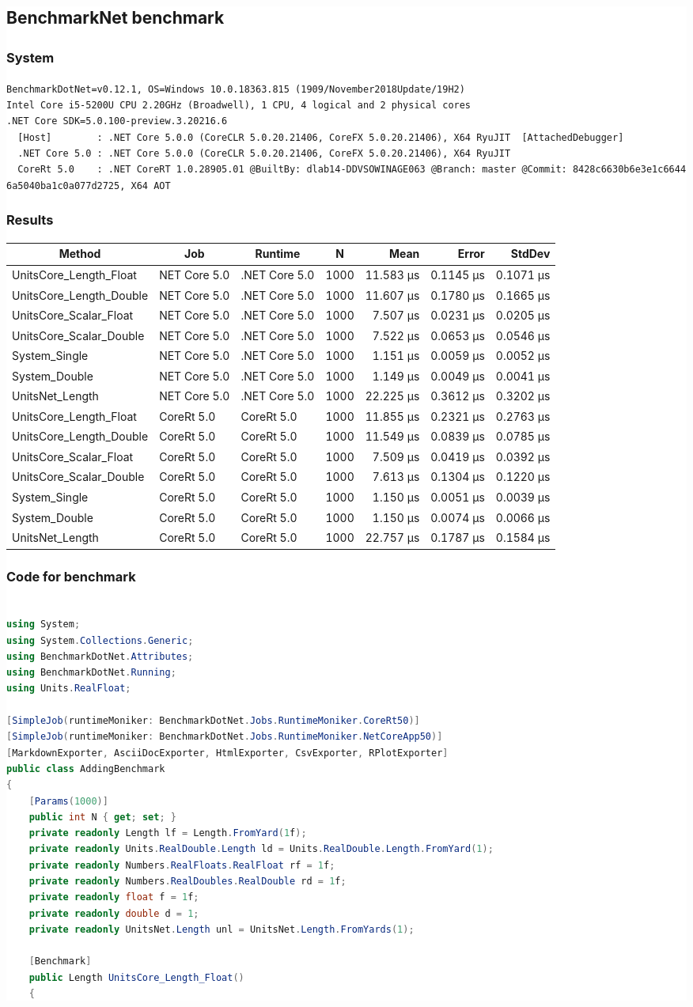 
## BenchmarkNet benchmark

### System

```
BenchmarkDotNet=v0.12.1, OS=Windows 10.0.18363.815 (1909/November2018Update/19H2)
Intel Core i5-5200U CPU 2.20GHz (Broadwell), 1 CPU, 4 logical and 2 physical cores
.NET Core SDK=5.0.100-preview.3.20216.6
  [Host]        : .NET Core 5.0.0 (CoreCLR 5.0.20.21406, CoreFX 5.0.20.21406), X64 RyuJIT  [AttachedDebugger]
  .NET Core 5.0 : .NET Core 5.0.0 (CoreCLR 5.0.20.21406, CoreFX 5.0.20.21406), X64 RyuJIT
  CoreRt 5.0    : .NET CoreRT 1.0.28905.01 @BuiltBy: dlab14-DDVSOWINAGE063 @Branch: master @Commit: 8428c6630b6e3e1c66446a5040ba1c0a077d2725, X64 AOT
```

### Results

Method |Job |Runtime |N |Mean |Error |StdDev |
------------------------ |-------------- |-------------- |----- |----------:|----------:|----------:|
UnitsCore_Length_Float |NET Core 5.0 | .NET Core 5.0 | 1000 | 11.583 μs | 0.1145 μs | 0.1071 μs |
UnitsCore_Length_Double |NET Core 5.0 | .NET Core 5.0 | 1000 | 11.607 μs | 0.1780 μs | 0.1665 μs |
UnitsCore_Scalar_Float |NET Core 5.0 | .NET Core 5.0 | 1000 |  7.507 μs | 0.0231 μs | 0.0205 μs |
UnitsCore_Scalar_Double |NET Core 5.0 | .NET Core 5.0 | 1000 |  7.522 μs | 0.0653 μs | 0.0546 μs |
System_Single |NET Core 5.0 | .NET Core 5.0 | 1000 |  1.151 μs | 0.0059 μs | 0.0052 μs |
System_Double |NET Core 5.0 | .NET Core 5.0 | 1000 |  1.149 μs | 0.0049 μs | 0.0041 μs |
UnitsNet_Length |NET Core 5.0 | .NET Core 5.0 | 1000 | 22.225 μs | 0.3612 μs | 0.3202 μs |
UnitsCore_Length_Float |CoreRt 5.0 |    CoreRt 5.0 | 1000 | 11.855 μs | 0.2321 μs | 0.2763 μs |
UnitsCore_Length_Double |CoreRt 5.0 |    CoreRt 5.0 | 1000 | 11.549 μs | 0.0839 μs | 0.0785 μs |
UnitsCore_Scalar_Float |CoreRt 5.0 |    CoreRt 5.0 | 1000 |  7.509 μs | 0.0419 μs | 0.0392 μs |
UnitsCore_Scalar_Double |CoreRt 5.0 |    CoreRt 5.0 | 1000 |  7.613 μs | 0.1304 μs | 0.1220 μs |
System_Single |CoreRt 5.0 |    CoreRt 5.0 | 1000 |  1.150 μs | 0.0051 μs | 0.0039 μs |
System_Double |CoreRt 5.0 |    CoreRt 5.0 | 1000 |  1.150 μs | 0.0074 μs | 0.0066 μs |
UnitsNet_Length |CoreRt 5.0 |    CoreRt 5.0 | 1000 | 22.757 μs | 0.1787 μs | 0.1584 μs |

### Code for benchmark

``` C#

using System;
using System.Collections.Generic;
using BenchmarkDotNet.Attributes;
using BenchmarkDotNet.Running;
using Units.RealFloat;

[SimpleJob(runtimeMoniker: BenchmarkDotNet.Jobs.RuntimeMoniker.CoreRt50)]
[SimpleJob(runtimeMoniker: BenchmarkDotNet.Jobs.RuntimeMoniker.NetCoreApp50)]
[MarkdownExporter, AsciiDocExporter, HtmlExporter, CsvExporter, RPlotExporter]
public class AddingBenchmark
{
    [Params(1000)]
    public int N { get; set; }
    private readonly Length lf = Length.FromYard(1f);
    private readonly Units.RealDouble.Length ld = Units.RealDouble.Length.FromYard(1);
    private readonly Numbers.RealFloats.RealFloat rf = 1f;
    private readonly Numbers.RealDoubles.RealDouble rd = 1f;
    private readonly float f = 1f;
    private readonly double d = 1;
    private readonly UnitsNet.Length unl = UnitsNet.Length.FromYards(1);

    [Benchmark]
    public Length UnitsCore_Length_Float()
    {
```